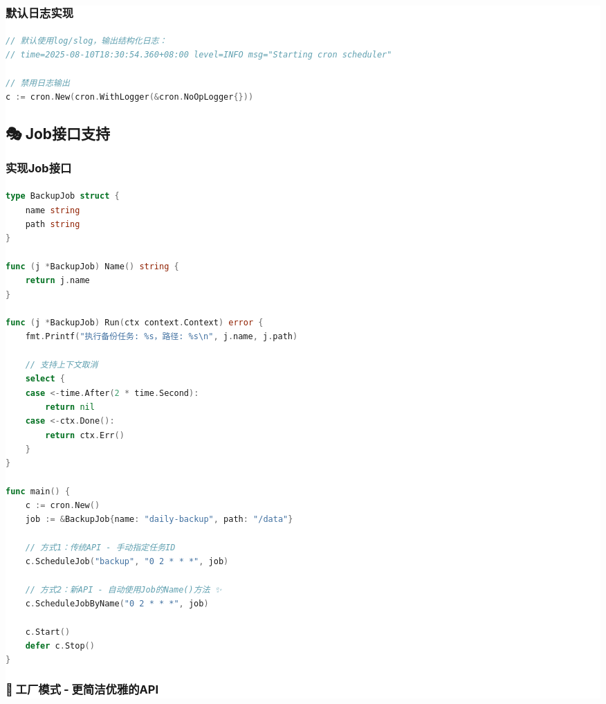 ### 默认日志实现

```go
// 默认使用log/slog，输出结构化日志：
// time=2025-08-10T18:30:54.360+08:00 level=INFO msg="Starting cron scheduler"

// 禁用日志输出
c := cron.New(cron.WithLogger(&cron.NoOpLogger{}))
```

## 🎭 Job接口支持

### 实现Job接口

```go
type BackupJob struct {
    name string
    path string
}

func (j *BackupJob) Name() string {
    return j.name
}

func (j *BackupJob) Run(ctx context.Context) error {
    fmt.Printf("执行备份任务: %s，路径: %s\n", j.name, j.path)
    
    // 支持上下文取消
    select {
    case <-time.After(2 * time.Second):
        return nil
    case <-ctx.Done():
        return ctx.Err()
    }
}

func main() {
    c := cron.New()
    job := &BackupJob{name: "daily-backup", path: "/data"}
    
    // 方式1：传统API - 手动指定任务ID
    c.ScheduleJob("backup", "0 2 * * *", job)
    
    // 方式2：新API - 自动使用Job的Name()方法 ✨
    c.ScheduleJobByName("0 2 * * *", job)
    
    c.Start()
    defer c.Stop()
}
```

### 🌟 工厂模式 - 更简洁优雅的API
